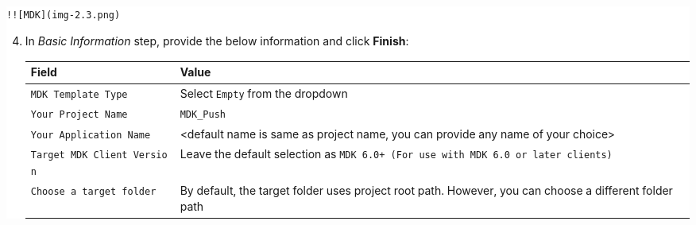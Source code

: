     !![MDK](img-2.3.png)  

4. In *Basic Information* step, provide the below information and click **Finish**:

    | Field | Value |
    |----|----|
    | `MDK Template Type`| Select `Empty` from the dropdown |
    | `Your Project Name` | `MDK_Push` |
    | `Your Application Name` | <default name is same as project name, you can provide any name of your choice> |
    | `Target MDK Client Version` | Leave the default selection as `MDK 6.0+ (For use with MDK 6.0 or later clients)` |
    | `Choose a target folder` | By default, the target folder uses project root path. However, you can choose a different folder path |

